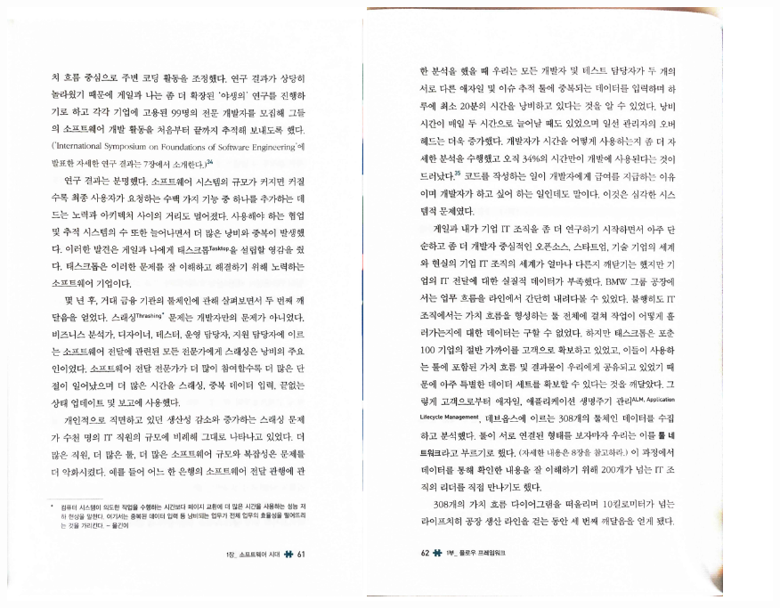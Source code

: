 <img src="project_to_product/22.jpeg" alt="" width="400"/> <img src="project_to_product/23.jpeg" alt="" width="400"/>
